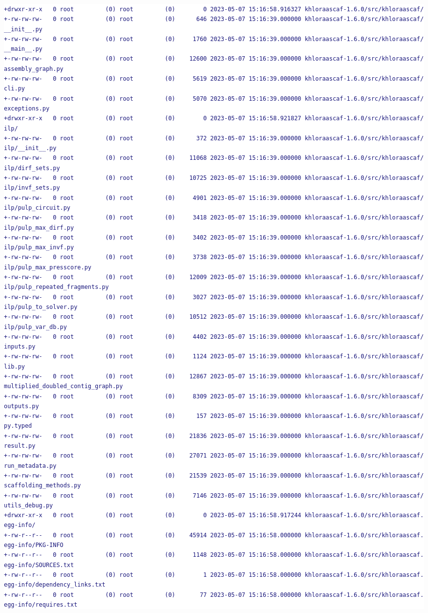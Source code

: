 ```diff
+drwxr-xr-x   0 root         (0) root         (0)        0 2023-05-07 15:16:58.916327 khloraascaf-1.6.0/src/khloraascaf/
+-rw-rw-rw-   0 root         (0) root         (0)      646 2023-05-07 15:16:39.000000 khloraascaf-1.6.0/src/khloraascaf/__init__.py
+-rw-rw-rw-   0 root         (0) root         (0)     1760 2023-05-07 15:16:39.000000 khloraascaf-1.6.0/src/khloraascaf/__main__.py
+-rw-rw-rw-   0 root         (0) root         (0)    12600 2023-05-07 15:16:39.000000 khloraascaf-1.6.0/src/khloraascaf/assembly_graph.py
+-rw-rw-rw-   0 root         (0) root         (0)     5619 2023-05-07 15:16:39.000000 khloraascaf-1.6.0/src/khloraascaf/cli.py
+-rw-rw-rw-   0 root         (0) root         (0)     5070 2023-05-07 15:16:39.000000 khloraascaf-1.6.0/src/khloraascaf/exceptions.py
+drwxr-xr-x   0 root         (0) root         (0)        0 2023-05-07 15:16:58.921827 khloraascaf-1.6.0/src/khloraascaf/ilp/
+-rw-rw-rw-   0 root         (0) root         (0)      372 2023-05-07 15:16:39.000000 khloraascaf-1.6.0/src/khloraascaf/ilp/__init__.py
+-rw-rw-rw-   0 root         (0) root         (0)    11068 2023-05-07 15:16:39.000000 khloraascaf-1.6.0/src/khloraascaf/ilp/dirf_sets.py
+-rw-rw-rw-   0 root         (0) root         (0)    10725 2023-05-07 15:16:39.000000 khloraascaf-1.6.0/src/khloraascaf/ilp/invf_sets.py
+-rw-rw-rw-   0 root         (0) root         (0)     4901 2023-05-07 15:16:39.000000 khloraascaf-1.6.0/src/khloraascaf/ilp/pulp_circuit.py
+-rw-rw-rw-   0 root         (0) root         (0)     3418 2023-05-07 15:16:39.000000 khloraascaf-1.6.0/src/khloraascaf/ilp/pulp_max_dirf.py
+-rw-rw-rw-   0 root         (0) root         (0)     3402 2023-05-07 15:16:39.000000 khloraascaf-1.6.0/src/khloraascaf/ilp/pulp_max_invf.py
+-rw-rw-rw-   0 root         (0) root         (0)     3738 2023-05-07 15:16:39.000000 khloraascaf-1.6.0/src/khloraascaf/ilp/pulp_max_presscore.py
+-rw-rw-rw-   0 root         (0) root         (0)    12009 2023-05-07 15:16:39.000000 khloraascaf-1.6.0/src/khloraascaf/ilp/pulp_repeated_fragments.py
+-rw-rw-rw-   0 root         (0) root         (0)     3027 2023-05-07 15:16:39.000000 khloraascaf-1.6.0/src/khloraascaf/ilp/pulp_to_solver.py
+-rw-rw-rw-   0 root         (0) root         (0)    10512 2023-05-07 15:16:39.000000 khloraascaf-1.6.0/src/khloraascaf/ilp/pulp_var_db.py
+-rw-rw-rw-   0 root         (0) root         (0)     4402 2023-05-07 15:16:39.000000 khloraascaf-1.6.0/src/khloraascaf/inputs.py
+-rw-rw-rw-   0 root         (0) root         (0)     1124 2023-05-07 15:16:39.000000 khloraascaf-1.6.0/src/khloraascaf/lib.py
+-rw-rw-rw-   0 root         (0) root         (0)    12867 2023-05-07 15:16:39.000000 khloraascaf-1.6.0/src/khloraascaf/multiplied_doubled_contig_graph.py
+-rw-rw-rw-   0 root         (0) root         (0)     8309 2023-05-07 15:16:39.000000 khloraascaf-1.6.0/src/khloraascaf/outputs.py
+-rw-rw-rw-   0 root         (0) root         (0)      157 2023-05-07 15:16:39.000000 khloraascaf-1.6.0/src/khloraascaf/py.typed
+-rw-rw-rw-   0 root         (0) root         (0)    21836 2023-05-07 15:16:39.000000 khloraascaf-1.6.0/src/khloraascaf/result.py
+-rw-rw-rw-   0 root         (0) root         (0)    27071 2023-05-07 15:16:39.000000 khloraascaf-1.6.0/src/khloraascaf/run_metadata.py
+-rw-rw-rw-   0 root         (0) root         (0)    21539 2023-05-07 15:16:39.000000 khloraascaf-1.6.0/src/khloraascaf/scaffolding_methods.py
+-rw-rw-rw-   0 root         (0) root         (0)     7146 2023-05-07 15:16:39.000000 khloraascaf-1.6.0/src/khloraascaf/utils_debug.py
+drwxr-xr-x   0 root         (0) root         (0)        0 2023-05-07 15:16:58.917244 khloraascaf-1.6.0/src/khloraascaf.egg-info/
+-rw-r--r--   0 root         (0) root         (0)    45914 2023-05-07 15:16:58.000000 khloraascaf-1.6.0/src/khloraascaf.egg-info/PKG-INFO
+-rw-r--r--   0 root         (0) root         (0)     1148 2023-05-07 15:16:58.000000 khloraascaf-1.6.0/src/khloraascaf.egg-info/SOURCES.txt
+-rw-r--r--   0 root         (0) root         (0)        1 2023-05-07 15:16:58.000000 khloraascaf-1.6.0/src/khloraascaf.egg-info/dependency_links.txt
+-rw-r--r--   0 root         (0) root         (0)       77 2023-05-07 15:16:58.000000 khloraascaf-1.6.0/src/khloraascaf.egg-info/requires.txt
```